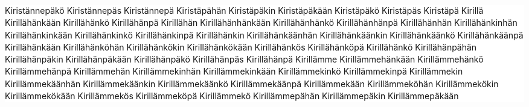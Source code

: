 Kiristännepäkö
Kiristännepäs
Kiristännepä
Kiristäpähän
Kiristäpäkin
Kiristäpäkään
Kiristäpäkö
Kiristäpäs
Kiristäpä
Kirillä
Kirillähänkään
Kirillähänkö
Kirillähänpä
Kirillähän
Kirillähänhänkään
Kirillähänhänkö
Kirillähänhänpä
Kirillähänhän
Kirillähänkinhän
Kirillähänkinkään
Kirillähänkinkö
Kirillähänkinpä
Kirillähänkin
Kirillähänkäänhän
Kirillähänkäänkin
Kirillähänkäänkö
Kirillähänkäänpä
Kirillähänkään
Kirillähänköhän
Kirillähänkökin
Kirillähänkökään
Kirillähänkös
Kirillähänköpä
Kirillähänkö
Kirillähänpähän
Kirillähänpäkin
Kirillähänpäkään
Kirillähänpäkö
Kirillähänpäs
Kirillähänpä
Kirillämme
Kirillämmehänkään
Kirillämmehänkö
Kirillämmehänpä
Kirillämmehän
Kirillämmekinhän
Kirillämmekinkään
Kirillämmekinkö
Kirillämmekinpä
Kirillämmekin
Kirillämmekäänhän
Kirillämmekäänkin
Kirillämmekäänkö
Kirillämmekäänpä
Kirillämmekään
Kirillämmeköhän
Kirillämmekökin
Kirillämmekökään
Kirillämmekös
Kirillämmeköpä
Kirillämmekö
Kirillämmepähän
Kirillämmepäkin
Kirillämmepäkään